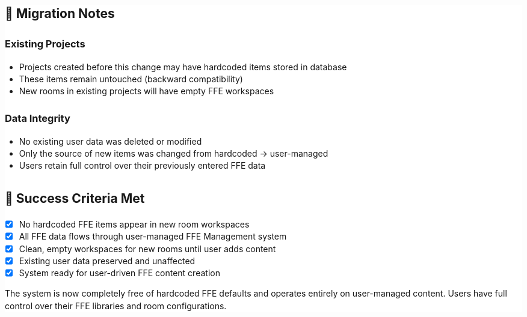 ## 🔄 Migration Notes

### Existing Projects
- Projects created before this change may have hardcoded items stored in database
- These items remain untouched (backward compatibility)
- New rooms in existing projects will have empty FFE workspaces

### Data Integrity
- No existing user data was deleted or modified
- Only the source of new items was changed from hardcoded → user-managed
- Users retain full control over their previously entered FFE data

## 🎉 Success Criteria Met

- [x] No hardcoded FFE items appear in new room workspaces
- [x] All FFE data flows through user-managed FFE Management system
- [x] Clean, empty workspaces for new rooms until user adds content
- [x] Existing user data preserved and unaffected
- [x] System ready for user-driven FFE content creation

The system is now completely free of hardcoded FFE defaults and operates entirely on user-managed content. Users have full control over their FFE libraries and room configurations.